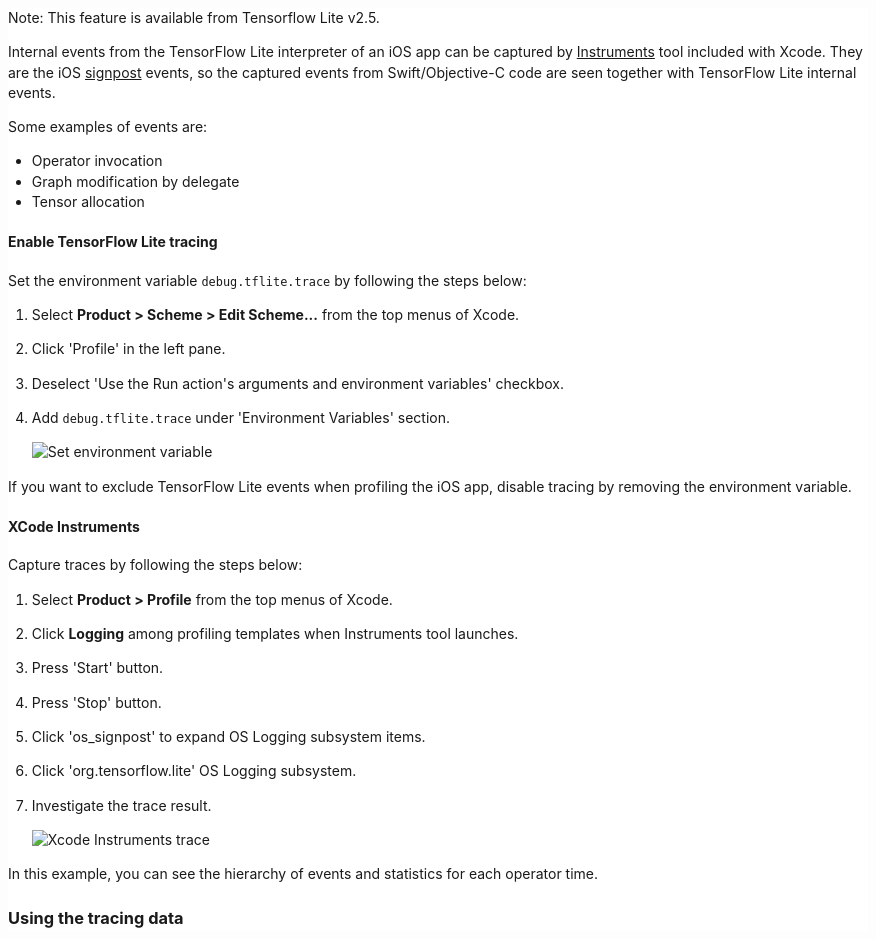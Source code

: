 Note: This feature is available from Tensorflow Lite v2.5.

Internal events from the TensorFlow Lite interpreter of an iOS app can be
captured by
[Instruments](https://developer.apple.com/library/archive/documentation/ToolsLanguages/Conceptual/Xcode_Overview/MeasuringPerformance.html#//apple_ref/doc/uid/TP40010215-CH60-SW1)
tool included with Xcode. They are the iOS
[signpost](https://developer.apple.com/documentation/os/logging/recording_performance_data)
events, so the captured events from Swift/Objective-C code are seen together
with TensorFlow Lite internal events.

Some examples of events are:

*   Operator invocation
*   Graph modification by delegate
*   Tensor allocation

#### Enable TensorFlow Lite tracing

Set the environment variable `debug.tflite.trace` by following the steps below:

1.  Select **Product > Scheme > Edit Scheme...** from the top menus of Xcode.

2.  Click 'Profile' in the left pane.

3.  Deselect 'Use the Run action's arguments and environment variables'
    checkbox.

4.  Add `debug.tflite.trace` under 'Environment Variables' section.

    ![Set environment variable](images/xcode_profile_environment.png)

If you want to exclude TensorFlow Lite events when profiling the iOS app,
disable tracing by removing the environment variable.

#### XCode Instruments

Capture traces by following the steps below:

1.  Select **Product > Profile** from the top menus of Xcode.

2.  Click **Logging** among profiling templates when Instruments tool launches.

3.  Press 'Start' button.

4.  Press 'Stop' button.

5.  Click 'os_signpost' to expand OS Logging subsystem items.

6.  Click 'org.tensorflow.lite' OS Logging subsystem.

7.  Investigate the trace result.

    ![Xcode Instruments trace](images/xcode_traces.png)

In this example, you can see the hierarchy of events and statistics for each
operator time.

### Using the tracing data
